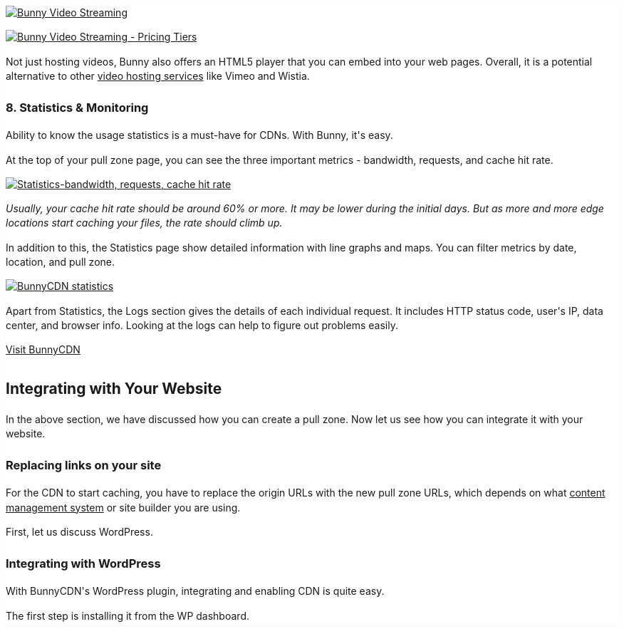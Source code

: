 [![Bunny Video Streaming](https://cdn-2.coralnodes.com/coralnodes/uploads/2021/05/bunnycdn-video-stream-1-1080x483.png)](https://cdn-2.coralnodes.com/coralnodes/uploads/2021/05/bunnycdn-video-stream-1.png)

[![Bunny Video Streaming - Pricing Tiers](https://cdn-2.coralnodes.com/coralnodes/uploads/2021/05/bunny-video-stream-pricing-tiers-1-1080x398.png)](https://cdn-2.coralnodes.com/coralnodes/uploads/2021/05/bunny-video-stream-pricing-tiers-1.png)

Not just hosting videos, Bunny also offers an HTML5 player that you can embed into your web pages. Overall, it is a potential alternative to other [video hosting services](http://localhost:10003/video-hosting-sites/) like Vimeo and Wistia.

### 8. Statistics & Monitoring

Ability to know the usage statistics is a must-have for CDNs. With Bunny, it's easy.

At the top of your pull zone page, you can see the three important metrics - bandwidth, requests, and cache hit rate.

[![Statistics-bandwidth, requests, cache hit rate](https://cdn-2.coralnodes.com/coralnodes/uploads/2019/06/bunnycdn-stats-1-800x61.png)](https://cdn-2.coralnodes.com/coralnodes/uploads/2019/06/bunnycdn-stats-1.png)

_Usually, your cache hit rate should be around 60% or more. It may be lower during the initial days. But as more and more edge locations start caching your files, the rate should climb up._

In addition to this, the Statistics page show detailed information with line graphs and maps. You can filter metrics by date, location, and pull zone.

[![BunnyCDN statistics](https://cdn-2.coralnodes.com/coralnodes/uploads/2019/06/bunnycdn-stats-2-800x481.png)](https://cdn-2.coralnodes.com/coralnodes/uploads/2019/06/bunnycdn-stats-2.png)

Apart from Statistics, the Logs section gives the details of each individual request. It includes HTTP status code, user's IP, data center, and browser info. Looking at the logs can help to figure out problems easily.

[Visit BunnyCDN](http://localhost:10003/go/bunnycdn/)

## Integrating with Your Website

In the above section, we have discussed how you can create a pull zone. Now let us see how you can integrate it with your website.

### Replacing links on your site

For the CDN to start caching, you have to replace the origin URLs with the new pull zone URLs, which depends on what [content management system](http://localhost:10003/what-is-cms-content-management-systems/) or site builder you are using.

First, let us discuss WordPress.

### Integrating with WordPress

With BunnyCDN's WordPress plugin, integrating and enabling CDN is quite easy.

The first step is installing it from the WP dashboard.
